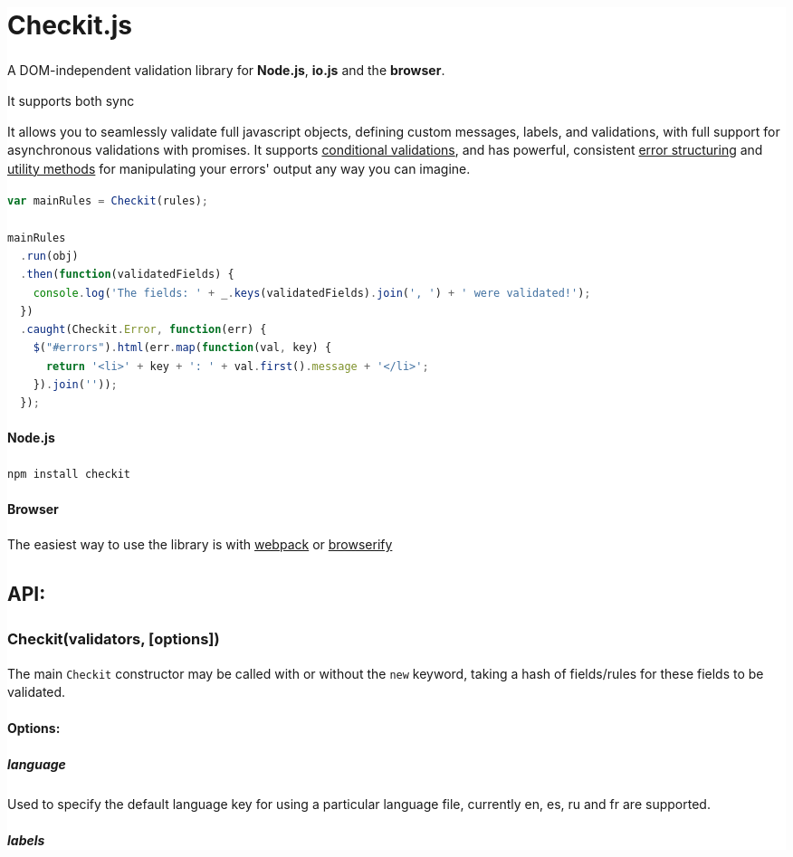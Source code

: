 # Checkit.js

A DOM-independent validation library for **Node.js**, **io.js** and the **browser**.

It supports both sync

It allows you to seamlessly validate full javascript objects, defining custom messages, labels, and validations, with full support for asynchronous validations with promises. It supports [conditional validations](#conditional-validations), and has powerful, consistent [error structuring](#checkit-errors) and [utility methods](#error-utility-methods) for manipulating your errors' output any way you can imagine.

```js
var mainRules = Checkit(rules);

mainRules
  .run(obj)
  .then(function(validatedFields) {
    console.log('The fields: ' + _.keys(validatedFields).join(', ') + ' were validated!');
  })
  .caught(Checkit.Error, function(err) {
    $("#errors").html(err.map(function(val, key) {
      return '<li>' + key + ': ' + val.first().message + '</li>';
    }).join(''));
  });
```

#### Node.js

```
npm install checkit
```

#### Browser

The easiest way to use the library is with [webpack](http://webpack.github.io) or [browserify](http://browserify.org)

## API:

### Checkit(validators, [options])

The main `Checkit` constructor may be called with or without the `new` keyword, taking a hash of fields/rules for these fields to be validated.

#### Options:

##### language

Used to specify the default language key for using a particular language file, currently en, es, ru and fr are supported.

##### labels
